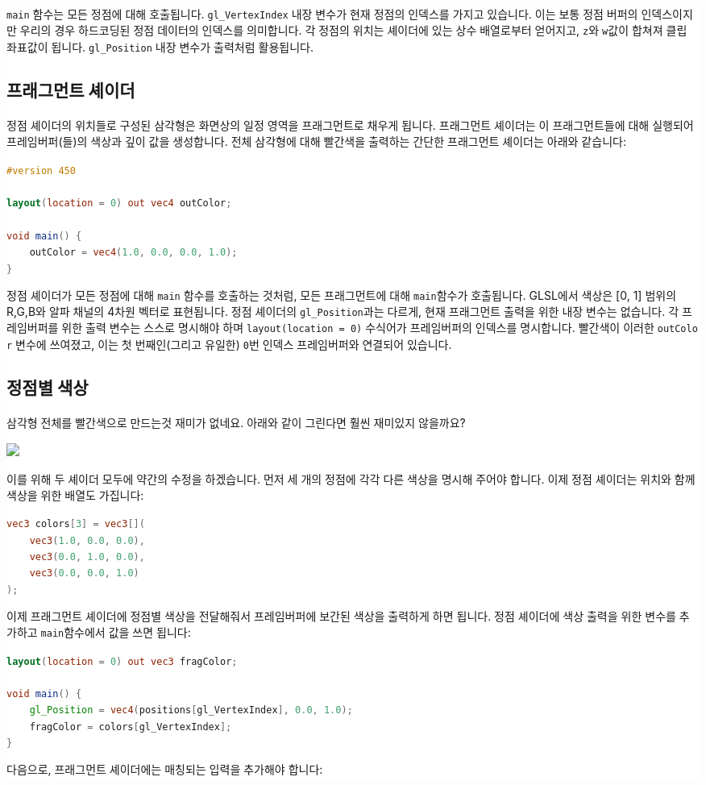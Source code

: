 `main` 함수는 모든 정점에 대해 호출됩니다. `gl_VertexIndex` 내장 변수가 현재 정점의 인덱스를 가지고 있습니다. 이는 보통 정점 버퍼의 인덱스이지만 우리의 경우 하드코딩된 정점 데이터의 인덱스를 의미합니다. 각 정점의 위치는 셰이더에 있는 상수 배열로부터 얻어지고, `z`와 `w`값이 합쳐져 클립 좌표값이 됩니다. `gl_Position` 내장 변수가 출력처럼 활용됩니다.

## 프래그먼트 셰이더

정점 셰이더의 위치들로 구성된 삼각형은 화면상의 일정 영역을 프래그먼트로 채우게 됩니다. 프래그먼트 셰이더는 이 프래그먼트들에 대해 실행되어 프레임버퍼(들)의 색상과 깊이 값을 생성합니다. 전체 삼각형에 대해 빨간색을 출력하는 간단한 프래그먼트 셰이더는 아래와 같습니다:

```glsl
#version 450

layout(location = 0) out vec4 outColor;

void main() {
    outColor = vec4(1.0, 0.0, 0.0, 1.0);
}
```

정점 셰이더가 모든 정점에 대해 `main` 함수를 호출하는 것처럼, 모든 프래그먼트에 대해 `main`함수가 호출됩니다. GLSL에서 색상은 [0, 1] 범위의 R,G,B와 알파 채널의 4차원 벡터로 표현됩니다. 정점 셰이더의 `gl_Position`과는 다르게, 현재 프래그먼트 출력을 위한 내장 변수는 없습니다. 각 프레임버퍼를 위한 출력 변수는 스스로 명시해야 하며 `layout(location = 0)` 수식어가 프레임버퍼의 인덱스를 명시합니다. 빨간색이 이러한 `outColor` 변수에 쓰여졌고, 이는 첫 번째인(그리고 유일한) `0`번 인덱스 프레임버퍼와 연결되어 있습니다.

## 정점별 색상

삼각형 전체를 빨간색으로 만드는것 재미가 없네요. 아래와 같이 그린다면 훨씬 재미있지 않을까요?

![](/images/triangle_coordinates_colors.png)

이를 위해 두 셰이더 모두에 약간의 수정을 하겠습니다. 먼저 세 개의 정점에 각각 다른 색상을 명시해 주어야 합니다. 이제 정점 셰이더는 위치와 함께 색상을 위한 배열도 가집니다:

```glsl
vec3 colors[3] = vec3[](
    vec3(1.0, 0.0, 0.0),
    vec3(0.0, 1.0, 0.0),
    vec3(0.0, 0.0, 1.0)
);
```

이제 프래그먼트 셰이더에 정점별 색상을 전달해줘서 프레임버퍼에 보간된 색상을 출력하게 하면 됩니다. 정점 셰이더에 색상 출력을 위한 변수를 추가하고 `main`함수에서 값을 쓰면 됩니다:

```glsl
layout(location = 0) out vec3 fragColor;

void main() {
    gl_Position = vec4(positions[gl_VertexIndex], 0.0, 1.0);
    fragColor = colors[gl_VertexIndex];
}
```

다음으로, 프래그먼트 셰이더에는 매칭되는 입력을 추가해야 합니다:
